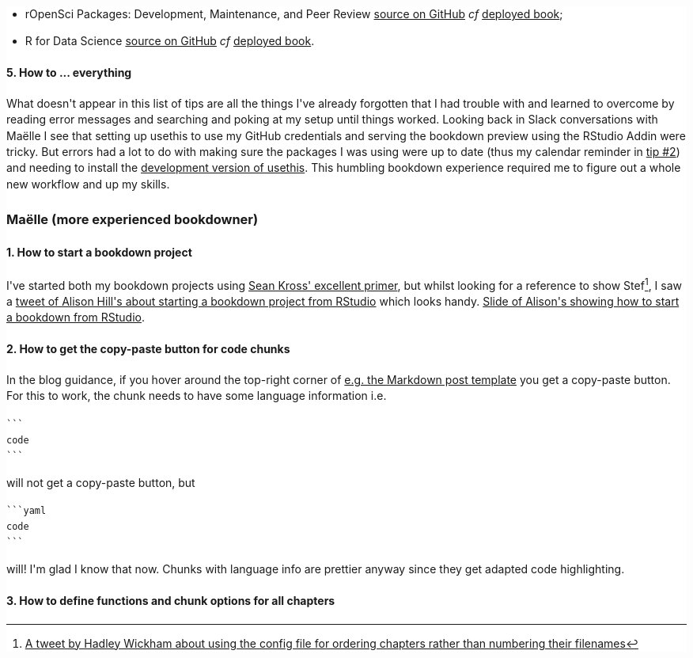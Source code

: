 - rOpenSci Packages: Development, Maintenance, and Peer Review [source on GitHub](https://github.com/ropensci/dev_guide) _cf_ [deployed book](https://devguide.ropensci.org/);

- R for Data Science [source on GitHub](https://github.com/hadley/r4ds) _cf_ [deployed book](https://r4ds.had.co.nz/).

#### 5. How to ... everything

What doesn't appear in this list of tips are all the things I've already forgotten that I had trouble with and learned to overcome by reading error messages and searching and poking at my setup until things worked. 
Looking back in Slack conversations with Maëlle I see that setting up usethis to use my GitHub credentials and serving the bookdown preview using the RStudio Addin were tricky.
But errors had a lot to do with making sure the packages I was using were up to date (thus my calendar reminder in [tip #2](#2-how-to-collaborate-in-rstudio-github)) and needing to install the [development version of usethis](https://community.rstudio.com/t/trouble-with-credentials-in-usethis-pr-init/35136). 
This humbling bookdown experience required me to figure out a whole new workflow and up my skills. 

### Maëlle (more experienced bookdowner)

#### 1. How to start a bookdown project

I've started both my bookdown projects using [Sean Kross' excellent primer](https://github.com/seankross/bookdown-start),
but whilst looking for a reference to show Stef[^3],
I saw a [tweet of Alison Hill's about starting a bookdown project from RStudio](https://twitter.com/apreshill/status/1137183351125577728) which looks handy. 
[Slide of Alison's showing how to start a bookdown from RStudio](https://arm.rbind.io/slides/bookdown.html#11).

#### 2. How to get the copy-paste button for code chunks

In the blog guidance, if you hover around the top-right corner of [e.g. the Markdown post template](https://blogguide.ropensci.org/templatemd.html) you get a copy-paste button. 
For this to work, the chunk needs to have some language information i.e.

````
```
code
```
````

will not get a copy-paste button, but 

````
```yaml
code
```
````

will! 
I'm glad I know that now. 
Chunks with language info are prettier anyway since they get adapted code highlighting.

#### 3. How to define functions and chunk options for all chapters


[^1]: The first bookdown book Maëlle worked on is [rOpenSci dev guide](https://devguide.ropensci.org/)!
[^2]: Hat-tip to [Julia Stewart Lowndes](/author/julia-stewart-lowndes/) for using this phrasing to describe herself as if she read my mind.
[^3]: [A tweet by Hadley Wickham about using the config file for ordering chapters rather than numbering their filenames](https://twitter.com/hadleywickham/status/1137317951428747270)
[^4]: Maëlle discovered `jq` in [a blog post by Carl Boettiger](https://www.carlboettiger.info/2017/12/11/data-rectangling-with-jq/) and reported on her use of `jq` with rOpenSci `jqr` R package [in a blog post about getting data about Software Peer Review](/blog/2018/04/26/rectangling-onboarding/).
[^5]: The secrets are the site ID and your Netlify access tokens. Refer to [Emil Hvitfeldt's walk-through](https://www.hvitfeldt.me/blog/bookdown-netlify-github-actions/) to see [where to find your site ID](https://www.hvitfeldt.me/blog/bookdown-netlify-github-actions/#create-netlify-site), how to [generate a token](https://www.hvitfeldt.me/blog/bookdown-netlify-github-actions/#get-a-netlify-personal-access-token), and how to [save both in the repo settings](https://www.hvitfeldt.me/blog/bookdown-netlify-github-actions/#store-your-secrets).